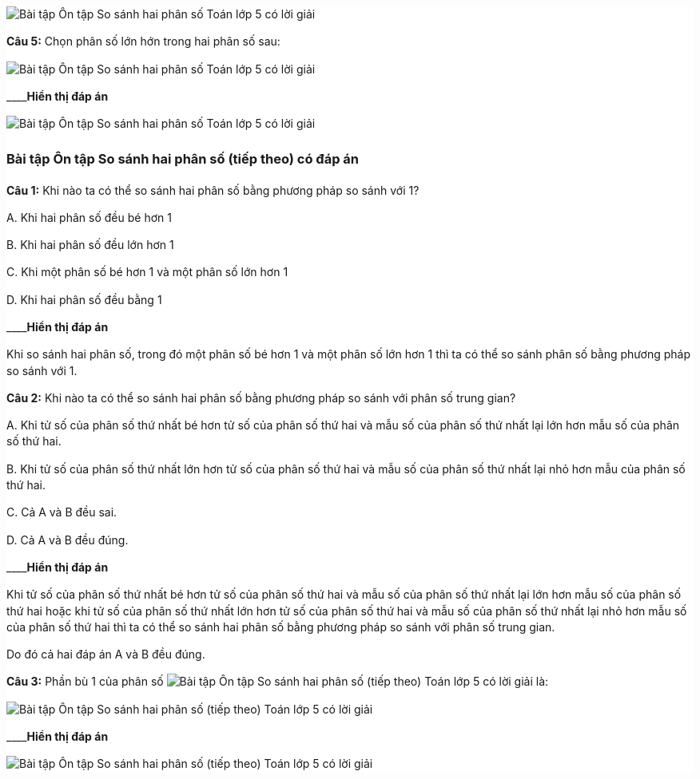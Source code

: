 ![Bài tập Ôn tập So sánh hai phân số Toán lớp 5 có lời giải](https://vietjack.com/giai-toan-lop-5/images/bai-tap-on-tap-so-sanh-hai-phan-so-6.PNG)

**Câu 5:** Chọn phân số lớn hớn trong hai phân số sau: 

![Bài tập Ôn tập So sánh hai phân số Toán lớp 5 có lời giải](https://vietjack.com/giai-toan-lop-5/images/bai-tap-on-tap-so-sanh-hai-phan-so-7.PNG)

____**Hiển thị đáp án**

![Bài tập Ôn tập So sánh hai phân số Toán lớp 5 có lời giải](https://vietjack.com/giai-toan-lop-5/images/bai-tap-on-tap-so-sanh-hai-phan-so-8.PNG)

### Bài tập Ôn tập So sánh hai phân số (tiếp theo) có đáp án

**Câu 1:** Khi nào ta có thể so sánh hai phân số bằng phương pháp so sánh với 1?

A. Khi hai phân số đều bé hơn 1

B. Khi hai phân số đều lớn hơn 1

C. Khi một phân số bé hơn 1 và một phân số lớn hơn 1

D. Khi hai phân số đều bằng 1

____**Hiển thị đáp án**

Khi so sánh hai phân số, trong đó một phân số bé hơn 1 và một phân số lớn hơn 1 thì ta có thể so sánh phân số bằng phương pháp so sánh với 1.

**Câu 2:** Khi nào ta có thể so sánh hai phân số bằng phương pháp so sánh với phân số trung gian?

A. Khi tử số của phân số thứ nhất bé hơn tử số của phân số thứ hai và mẫu số của phân số thứ nhất lại lớn hơn mẫu số của phân số thứ hai.

B. Khi tử số của phân số thứ nhất lớn hơn tử số của phân số thứ hai và mẫu số của phân số thứ nhất lại nhỏ hơn mẫu của phân số thứ hai.

C. Cả A và B đều sai.

D. Cả A và B đều đúng.

____**Hiển thị đáp án**

Khi tử số của phân số thứ nhất bé hơn tử số của phân số thứ hai và mẫu số của phân số thứ nhất lại lớn hơn mẫu số của phân số thứ hai hoặc khi tử số của phân số thứ nhất lớn hơn tử số của phân số thứ hai và mẫu số của phân số thứ nhất lại nhỏ hơn mẫu số của phân số thứ hai thì ta có thể so sánh hai phân số bằng phương pháp so sánh với phân số trung gian.

Do đó cả hai đáp án A và B đều đúng.

**Câu 3:** Phần bù 1 của phân số ![Bài tập Ôn tập So sánh hai phân số \(tiếp theo\) Toán lớp 5 có lời giải](https://vietjack.com/giai-toan-lop-5/images/bai-tap-on-tap-so-sanh-hai-phan-so-tiep-theo-1.PNG) là:

![Bài tập Ôn tập So sánh hai phân số \(tiếp theo\) Toán lớp 5 có lời giải](https://vietjack.com/giai-toan-lop-5/images/bai-tap-on-tap-so-sanh-hai-phan-so-tiep-theo-2.PNG)

____**Hiển thị đáp án**

![Bài tập Ôn tập So sánh hai phân số \(tiếp theo\) Toán lớp 5 có lời giải](https://vietjack.com/giai-toan-lop-5/images/bai-tap-on-tap-so-sanh-hai-phan-so-tiep-theo-3.PNG)
